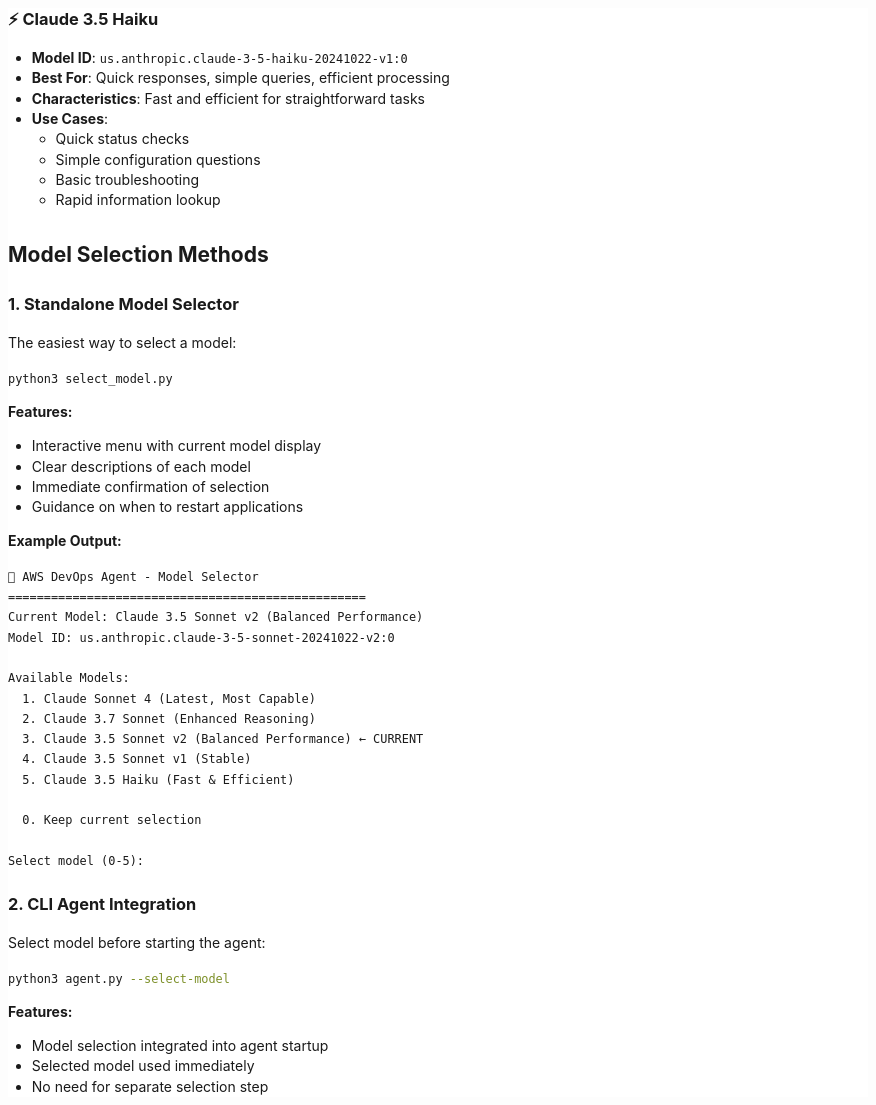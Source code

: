 ### ⚡ Claude 3.5 Haiku
- **Model ID**: `us.anthropic.claude-3-5-haiku-20241022-v1:0`
- **Best For**: Quick responses, simple queries, efficient processing
- **Characteristics**: Fast and efficient for straightforward tasks
- **Use Cases**:
  - Quick status checks
  - Simple configuration questions
  - Basic troubleshooting
  - Rapid information lookup

## Model Selection Methods

### 1. Standalone Model Selector

The easiest way to select a model:

```bash
python3 select_model.py
```

**Features:**
- Interactive menu with current model display
- Clear descriptions of each model
- Immediate confirmation of selection
- Guidance on when to restart applications

**Example Output:**
```
🤖 AWS DevOps Agent - Model Selector
==================================================
Current Model: Claude 3.5 Sonnet v2 (Balanced Performance)
Model ID: us.anthropic.claude-3-5-sonnet-20241022-v2:0

Available Models:
  1. Claude Sonnet 4 (Latest, Most Capable)
  2. Claude 3.7 Sonnet (Enhanced Reasoning)
  3. Claude 3.5 Sonnet v2 (Balanced Performance) ← CURRENT
  4. Claude 3.5 Sonnet v1 (Stable)
  5. Claude 3.5 Haiku (Fast & Efficient)

  0. Keep current selection

Select model (0-5): 
```

### 2. CLI Agent Integration

Select model before starting the agent:

```bash
python3 agent.py --select-model
```

**Features:**
- Model selection integrated into agent startup
- Selected model used immediately
- No need for separate selection step
